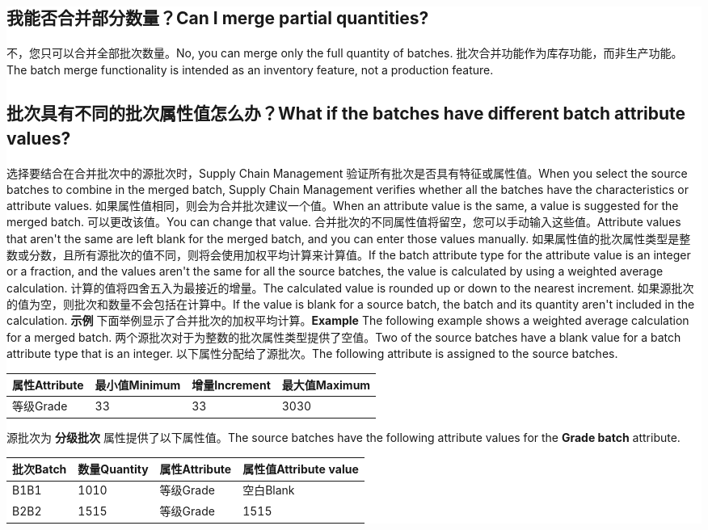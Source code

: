## <a name="can-i-merge-partial-quantities"></a><span data-ttu-id="1a530-147">我能否合并部分数量？</span><span class="sxs-lookup"><span data-stu-id="1a530-147">Can I merge partial quantities?</span></span>
<span data-ttu-id="1a530-148">不，您只可以合并全部批次数量。</span><span class="sxs-lookup"><span data-stu-id="1a530-148">No, you can merge only the full quantity of batches.</span></span> <span data-ttu-id="1a530-149">批次合并功能作为库存功能，而非生产功能。</span><span class="sxs-lookup"><span data-stu-id="1a530-149">The batch merge functionality is intended as an inventory feature, not a production feature.</span></span>

## <a name="what-if-the-batches-have-different-batch-attribute-values"></a><span data-ttu-id="1a530-150">批次具有不同的批次属性值怎么办？</span><span class="sxs-lookup"><span data-stu-id="1a530-150">What if the batches have different batch attribute values?</span></span>
<span data-ttu-id="1a530-151">选择要结合在合并批次中的源批次时，Supply Chain Management 验证所有批次是否具有特征或属性值。</span><span class="sxs-lookup"><span data-stu-id="1a530-151">When you select the source batches to combine in the merged batch, Supply Chain Management verifies whether all the batches have the characteristics or attribute values.</span></span> <span data-ttu-id="1a530-152">如果属性值相同，则会为合并批次建议一个值。</span><span class="sxs-lookup"><span data-stu-id="1a530-152">When an attribute value is the same, a value is suggested for the merged batch.</span></span> <span data-ttu-id="1a530-153">可以更改该值。</span><span class="sxs-lookup"><span data-stu-id="1a530-153">You can change that value.</span></span> <span data-ttu-id="1a530-154">合并批次的不同属性值将留空，您可以手动输入这些值。</span><span class="sxs-lookup"><span data-stu-id="1a530-154">Attribute values that aren't the same are left blank for the merged batch, and you can enter those values manually.</span></span> <span data-ttu-id="1a530-155">如果属性值的批次属性类型是整数或分数，且所有源批次的值不同，则将会使用加权平均计算来计算值。</span><span class="sxs-lookup"><span data-stu-id="1a530-155">If the batch attribute type for the attribute value is an integer or a fraction, and the values aren't the same for all the source batches, the value is calculated by using a weighted average calculation.</span></span> <span data-ttu-id="1a530-156">计算的值将四舍五入为最接近的增量。</span><span class="sxs-lookup"><span data-stu-id="1a530-156">The calculated value is rounded up or down to the nearest increment.</span></span> <span data-ttu-id="1a530-157">如果源批次的值为空，则批次和数量不会包括在计算中。</span><span class="sxs-lookup"><span data-stu-id="1a530-157">If the value is blank for a source batch, the batch and its quantity aren't included in the calculation.</span></span> <span data-ttu-id="1a530-158">**示例** 下面举例显示了合并批次的加权平均计算。</span><span class="sxs-lookup"><span data-stu-id="1a530-158">**Example** The following example shows a weighted average calculation for a merged batch.</span></span> <span data-ttu-id="1a530-159">两个源批次对于为整数的批次属性类型提供了空值。</span><span class="sxs-lookup"><span data-stu-id="1a530-159">Two of the source batches have a blank value for a batch attribute type that is an integer.</span></span> <span data-ttu-id="1a530-160">以下属性分配给了源批次。</span><span class="sxs-lookup"><span data-stu-id="1a530-160">The following attribute is assigned to the source batches.</span></span>

| <span data-ttu-id="1a530-161">属性</span><span class="sxs-lookup"><span data-stu-id="1a530-161">Attribute</span></span> | <span data-ttu-id="1a530-162">最小值</span><span class="sxs-lookup"><span data-stu-id="1a530-162">Minimum</span></span> | <span data-ttu-id="1a530-163">增量</span><span class="sxs-lookup"><span data-stu-id="1a530-163">Increment</span></span> | <span data-ttu-id="1a530-164">最大值</span><span class="sxs-lookup"><span data-stu-id="1a530-164">Maximum</span></span> |
|-----------|---------|-----------|---------|
| <span data-ttu-id="1a530-165">等级</span><span class="sxs-lookup"><span data-stu-id="1a530-165">Grade</span></span>     | <span data-ttu-id="1a530-166">3</span><span class="sxs-lookup"><span data-stu-id="1a530-166">3</span></span>       | <span data-ttu-id="1a530-167">3</span><span class="sxs-lookup"><span data-stu-id="1a530-167">3</span></span>         | <span data-ttu-id="1a530-168">30</span><span class="sxs-lookup"><span data-stu-id="1a530-168">30</span></span>      |

<span data-ttu-id="1a530-169">源批次为 **分级批次** 属性提供了以下属性值。</span><span class="sxs-lookup"><span data-stu-id="1a530-169">The source batches have the following attribute values for the **Grade batch** attribute.</span></span>

| <span data-ttu-id="1a530-170">批次</span><span class="sxs-lookup"><span data-stu-id="1a530-170">Batch</span></span> | <span data-ttu-id="1a530-171">数量</span><span class="sxs-lookup"><span data-stu-id="1a530-171">Quantity</span></span> | <span data-ttu-id="1a530-172">属性</span><span class="sxs-lookup"><span data-stu-id="1a530-172">Attribute</span></span> | <span data-ttu-id="1a530-173">属性值</span><span class="sxs-lookup"><span data-stu-id="1a530-173">Attribute value</span></span> |
|-------|----------|-----------|-----------------|
| <span data-ttu-id="1a530-174">B1</span><span class="sxs-lookup"><span data-stu-id="1a530-174">B1</span></span>    | <span data-ttu-id="1a530-175">10</span><span class="sxs-lookup"><span data-stu-id="1a530-175">10</span></span>       | <span data-ttu-id="1a530-176">等级</span><span class="sxs-lookup"><span data-stu-id="1a530-176">Grade</span></span>     | <span data-ttu-id="1a530-177">空白</span><span class="sxs-lookup"><span data-stu-id="1a530-177">Blank</span></span>           |
| <span data-ttu-id="1a530-178">B2</span><span class="sxs-lookup"><span data-stu-id="1a530-178">B2</span></span>    | <span data-ttu-id="1a530-179">15</span><span class="sxs-lookup"><span data-stu-id="1a530-179">15</span></span>       | <span data-ttu-id="1a530-180">等级</span><span class="sxs-lookup"><span data-stu-id="1a530-180">Grade</span></span>     | <span data-ttu-id="1a530-181">15</span><span class="sxs-lookup"><span data-stu-id="1a530-181">15</span></span>              |